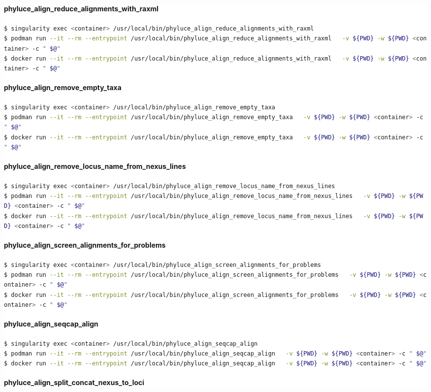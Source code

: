 
#### phyluce_align_reduce_alignments_with_raxml

```bash
$ singularity exec <container> /usr/local/bin/phyluce_align_reduce_alignments_with_raxml
$ podman run --it --rm --entrypoint /usr/local/bin/phyluce_align_reduce_alignments_with_raxml   -v ${PWD} -w ${PWD} <container> -c " $@"
$ docker run --it --rm --entrypoint /usr/local/bin/phyluce_align_reduce_alignments_with_raxml   -v ${PWD} -w ${PWD} <container> -c " $@"
```


#### phyluce_align_remove_empty_taxa

```bash
$ singularity exec <container> /usr/local/bin/phyluce_align_remove_empty_taxa
$ podman run --it --rm --entrypoint /usr/local/bin/phyluce_align_remove_empty_taxa   -v ${PWD} -w ${PWD} <container> -c " $@"
$ docker run --it --rm --entrypoint /usr/local/bin/phyluce_align_remove_empty_taxa   -v ${PWD} -w ${PWD} <container> -c " $@"
```


#### phyluce_align_remove_locus_name_from_nexus_lines

```bash
$ singularity exec <container> /usr/local/bin/phyluce_align_remove_locus_name_from_nexus_lines
$ podman run --it --rm --entrypoint /usr/local/bin/phyluce_align_remove_locus_name_from_nexus_lines   -v ${PWD} -w ${PWD} <container> -c " $@"
$ docker run --it --rm --entrypoint /usr/local/bin/phyluce_align_remove_locus_name_from_nexus_lines   -v ${PWD} -w ${PWD} <container> -c " $@"
```


#### phyluce_align_screen_alignments_for_problems

```bash
$ singularity exec <container> /usr/local/bin/phyluce_align_screen_alignments_for_problems
$ podman run --it --rm --entrypoint /usr/local/bin/phyluce_align_screen_alignments_for_problems   -v ${PWD} -w ${PWD} <container> -c " $@"
$ docker run --it --rm --entrypoint /usr/local/bin/phyluce_align_screen_alignments_for_problems   -v ${PWD} -w ${PWD} <container> -c " $@"
```


#### phyluce_align_seqcap_align

```bash
$ singularity exec <container> /usr/local/bin/phyluce_align_seqcap_align
$ podman run --it --rm --entrypoint /usr/local/bin/phyluce_align_seqcap_align   -v ${PWD} -w ${PWD} <container> -c " $@"
$ docker run --it --rm --entrypoint /usr/local/bin/phyluce_align_seqcap_align   -v ${PWD} -w ${PWD} <container> -c " $@"
```


#### phyluce_align_split_concat_nexus_to_loci
